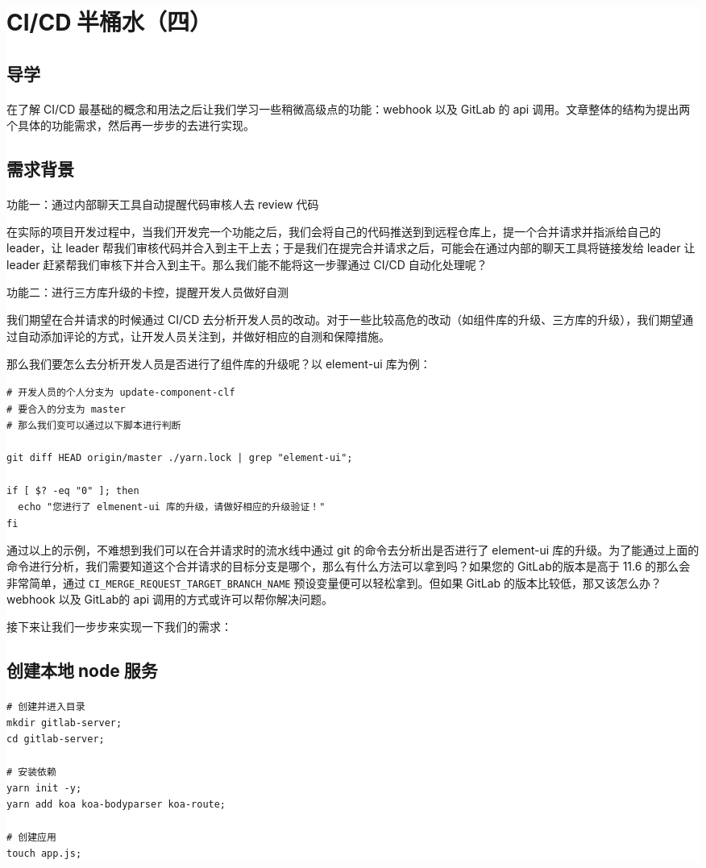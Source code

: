 # CI/CD 半桶水（四）

## 导学

在了解 CI/CD 最基础的概念和用法之后让我们学习一些稍微高级点的功能：webhook 以及 GitLab 的 api 调用。文章整体的结构为提出两个具体的功能需求，然后再一步步的去进行实现。

## 需求背景

功能一：通过内部聊天工具自动提醒代码审核人去 review 代码

在实际的项目开发过程中，当我们开发完一个功能之后，我们会将自己的代码推送到到远程仓库上，提一个合并请求并指派给自己的 leader，让 leader 帮我们审核代码并合入到主干上去；于是我们在提完合并请求之后，可能会在通过内部的聊天工具将链接发给 leader 让 leader 赶紧帮我们审核下并合入到主干。那么我们能不能将这一步骤通过 CI/CD 自动化处理呢？

功能二：进行三方库升级的卡控，提醒开发人员做好自测

我们期望在合并请求的时候通过  CI/CD 去分析开发人员的改动。对于一些比较高危的改动（如组件库的升级、三方库的升级），我们期望通过自动添加评论的方式，让开发人员关注到，并做好相应的自测和保障措施。

那么我们要怎么去分析开发人员是否进行了组件库的升级呢？以 element-ui 库为例：

```shell
# 开发人员的个人分支为 update-component-clf
# 要合入的分支为 master
# 那么我们变可以通过以下脚本进行判断

git diff HEAD origin/master ./yarn.lock | grep "element-ui";

if [ $? -eq "0" ]; then
  echo "您进行了 elmenent-ui 库的升级，请做好相应的升级验证！"
fi
```

通过以上的示例，不难想到我们可以在合并请求时的流水线中通过 git 的命令去分析出是否进行了 element-ui 库的升级。为了能通过上面的命令进行分析，我们需要知道这个合并请求的目标分支是哪个，那么有什么方法可以拿到吗？如果您的 GitLab的版本是高于 11.6 的那么会非常简单，通过 `CI_MERGE_REQUEST_TARGET_BRANCH_NAME` 预设变量便可以轻松拿到。但如果 GitLab 的版本比较低，那又该怎么办？ webhook 以及 GitLab的 api 调用的方式或许可以帮你解决问题。

接下来让我们一步步来实现一下我们的需求：

## 创建本地 node 服务

```shell
# 创建并进入目录
mkdir gitlab-server;
cd gitlab-server;

# 安装依赖
yarn init -y;
yarn add koa koa-bodyparser koa-route;

# 创建应用
touch app.js;
```
